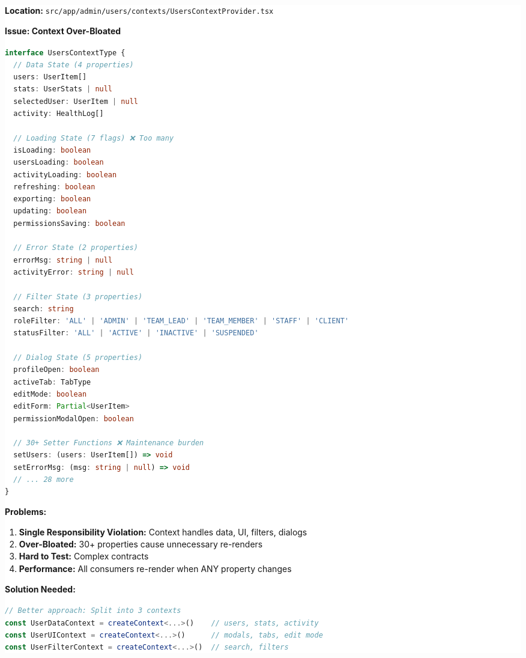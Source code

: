 **Location:** `src/app/admin/users/contexts/UsersContextProvider.tsx`

**Issue: Context Over-Bloated**

```typescript
interface UsersContextType {
  // Data State (4 properties)
  users: UserItem[]
  stats: UserStats | null
  selectedUser: UserItem | null
  activity: HealthLog[]

  // Loading State (7 flags) ❌ Too many
  isLoading: boolean
  usersLoading: boolean
  activityLoading: boolean
  refreshing: boolean
  exporting: boolean
  updating: boolean
  permissionsSaving: boolean

  // Error State (2 properties)
  errorMsg: string | null
  activityError: string | null

  // Filter State (3 properties)
  search: string
  roleFilter: 'ALL' | 'ADMIN' | 'TEAM_LEAD' | 'TEAM_MEMBER' | 'STAFF' | 'CLIENT'
  statusFilter: 'ALL' | 'ACTIVE' | 'INACTIVE' | 'SUSPENDED'

  // Dialog State (5 properties)
  profileOpen: boolean
  activeTab: TabType
  editMode: boolean
  editForm: Partial<UserItem>
  permissionModalOpen: boolean

  // 30+ Setter Functions ❌ Maintenance burden
  setUsers: (users: UserItem[]) => void
  setErrorMsg: (msg: string | null) => void
  // ... 28 more
}
```

**Problems:**
1. **Single Responsibility Violation:** Context handles data, UI, filters, dialogs
2. **Over-Bloated:** 30+ properties cause unnecessary re-renders
3. **Hard to Test:** Complex contracts
4. **Performance:** All consumers re-render when ANY property changes

**Solution Needed:**
```typescript
// Better approach: Split into 3 contexts
const UserDataContext = createContext<...>()    // users, stats, activity
const UserUIContext = createContext<...>()      // modals, tabs, edit mode
const UserFilterContext = createContext<...>()  // search, filters
```
